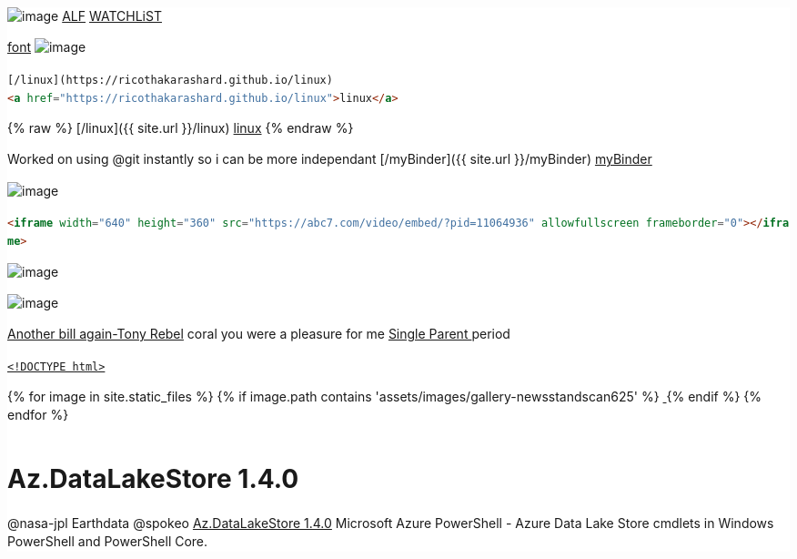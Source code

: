 ![image](https://github.com/user-attachments/assets/b4318270-4cad-417e-aaa0-470525fcdcac)
[ALF](https://archive.org/details/ALF-The-Complete-Series) [WATCHLiST](https://ricothakarashard.github.io/MovingPhotos) 

[font](https://www.typedifferent.com/fonts/bd-elmax)
![image](https://github.com/user-attachments/assets/90c059d8-4e21-4202-a698-b96e0718a249)


```html
[/linux](https://ricothakarashard.github.io/linux)
<a href="https://ricothakarashard.github.io/linux">linux</a>
```
{% raw %}
[/linux]({{ site.url }}/linux)
<a href="{{ site.url }}/linux">linux</a>
{% endraw %}

Worked on using @git instantly so i can be more independant [/myBinder]({{ site.url }}/myBinder)
<a href="{{ site.url }}/myBinder">myBinder</a>



![image](https://github.com/user-attachments/assets/f7825c5b-43bc-407c-92d8-545b1ff1c7db)

```html
<iframe width="640" height="360" src="https://abc7.com/video/embed/?pid=11064936" allowfullscreen frameborder="0"></iframe>
```
<object width="640" height="360" data="https://abc7.com/video/embed/?pid=11064936" allowfullscreen frameborder="0"></object>

![image](https://github.com/user-attachments/assets/09e73f94-98f9-4016-ad23-c7c944b73d2b)

![image](https://github.com/user-attachments/assets/8f29f1df-012c-40d6-b186-f5ae3837c7c2)


[Another bill again-Tony Rebel](https://youtu.be/U9ZLAgyn2-Q?list=RDU9ZLAgyn2-Q) coral you were a pleasure for me [Single Parent ](https://youtu.be/Ogf7D1QscWk?si=MyURQiqsYuX20XAo) period

[`<!DOCTYPE html>`](https://www.w3schools.com/tags/tag_doctype.ASP) 

<div class="tupperware">
    
{% for image in site.static_files %}
    {% if image.path contains 'assets/images/gallery-newsstandscan625' %} 
        <a href="{{ site.baseurl }}{{ image.path }}" target="_blank">
            <img src="{{ site.baseurl }}{{ image.path }}" alt="" class="img-thumbnail" />
        </a>
    {% endif %}
{% endfor %}

</div>



# Az.DataLakeStore 1.4.0
@nasa-jpl Earthdata @spokeo 
[Az.DataLakeStore 1.4.0](https://www.powershellgallery.com/packages/Az.DataLakeStore/1.4.0)
Microsoft Azure PowerShell - Azure Data Lake Store cmdlets in Windows PowerShell and PowerShell Core.
